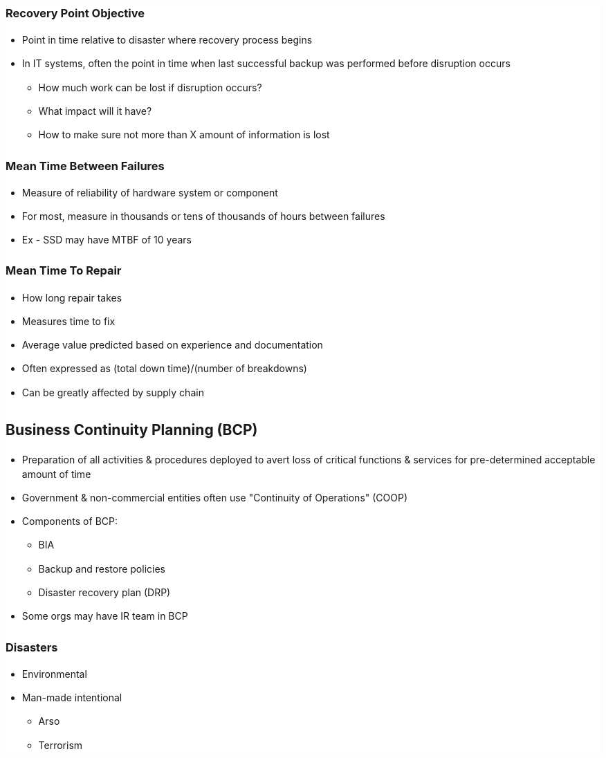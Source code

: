 ### Recovery Point Objective

* Point in time relative to disaster where recovery process begins

* In IT systems, often the point in time when last successful backup was performed before disruption occurs

    * How much work can be lost if disruption occurs?

    * What impact will it have?

    * How to make sure not more than X amount of information is lost

### Mean Time Between Failures

* Measure of reliability of hardware system or component

* For most, measure in thousands or tens of thousands of hours between failures

* Ex - SSD may have MTBF of 10 years

### Mean Time To Repair

* How long repair takes

* Measures time to fix

* Average value predicted based on experience and documentation

* Often expressed as (total down time)/(number of breakdowns)

* Can be greatly affected by supply chain

## **Business Continuity Planning (BCP)**

* Preparation of all activities & procedures deployed to avert loss of critical functions & services for pre-determined acceptable amount of time

* Government & non-commercial entities often use "Continuity of Operations" (COOP) 

* Components of BCP:

    * BIA

    * Backup and restore policies

    * Disaster recovery plan (DRP)

* Some orgs may have IR team in BCP

### Disasters

* Environmental

* Man-made intentional

    * Arso

    * Terrorism
